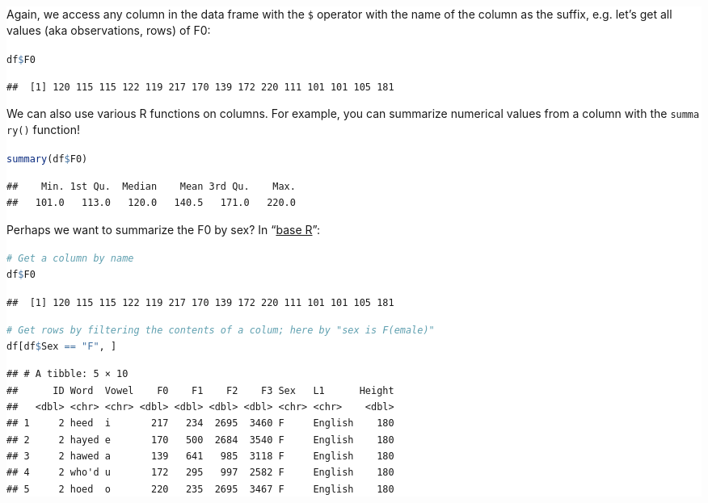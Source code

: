 Again, we access any column in the data frame with the `$` operator with
the name of the column as the suffix, e.g. let’s get all values (aka
observations, rows) of F0:

``` r
df$F0
```

    ##  [1] 120 115 115 122 119 217 170 139 172 220 111 101 101 105 181

We can also use various R functions on columns. For example, you can
summarize numerical values from a column with the `summary()` function!

``` r
summary(df$F0)
```

    ##    Min. 1st Qu.  Median    Mean 3rd Qu.    Max. 
    ##   101.0   113.0   120.0   140.5   171.0   220.0

Perhaps we want to summarize the F0 by sex? In “[base
R](https://iqss.github.io/dss-workshops/R/Rintro/base-r-cheat-sheet.pdf)”:

``` r
# Get a column by name
df$F0
```

    ##  [1] 120 115 115 122 119 217 170 139 172 220 111 101 101 105 181

``` r
# Get rows by filtering the contents of a colum; here by "sex is F(emale)"
df[df$Sex == "F", ]
```

    ## # A tibble: 5 × 10
    ##      ID Word  Vowel    F0    F1    F2    F3 Sex   L1      Height
    ##   <dbl> <chr> <chr> <dbl> <dbl> <dbl> <dbl> <chr> <chr>    <dbl>
    ## 1     2 heed  i       217   234  2695  3460 F     English    180
    ## 2     2 hayed e       170   500  2684  3540 F     English    180
    ## 3     2 hawed a       139   641   985  3118 F     English    180
    ## 4     2 who'd u       172   295   997  2582 F     English    180
    ## 5     2 hoed  o       220   235  2695  3467 F     English    180


[^1]: It’s actuall a [“tibble”](https://tibble.tidyverse.org), which is